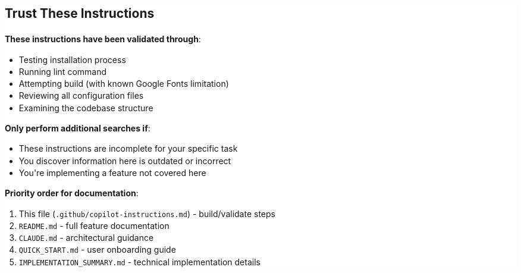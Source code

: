 ## Trust These Instructions

**These instructions have been validated through**:
- Testing installation process
- Running lint command
- Attempting build (with known Google Fonts limitation)
- Reviewing all configuration files
- Examining the codebase structure

**Only perform additional searches if**:
- These instructions are incomplete for your specific task
- You discover information here is outdated or incorrect
- You're implementing a feature not covered here

**Priority order for documentation**:
1. This file (`.github/copilot-instructions.md`) - build/validate steps
2. `README.md` - full feature documentation
3. `CLAUDE.md` - architectural guidance
4. `QUICK_START.md` - user onboarding guide
5. `IMPLEMENTATION_SUMMARY.md` - technical implementation details
